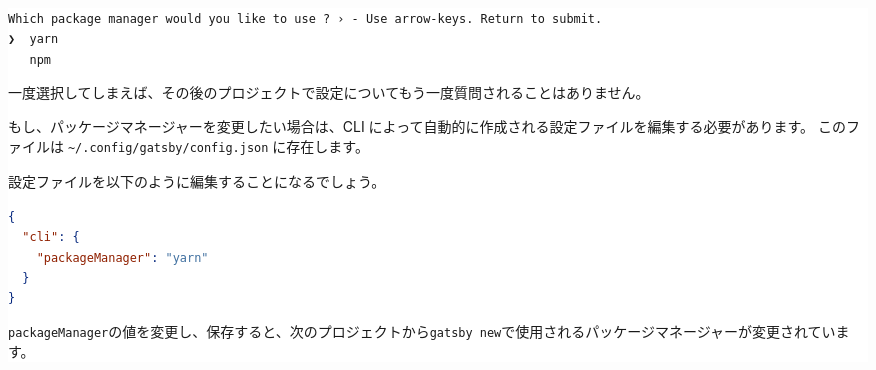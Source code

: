 ```shell
Which package manager would you like to use ? › - Use arrow-keys. Return to submit.
❯  yarn
   npm
```

一度選択してしまえば、その後のプロジェクトで設定についてもう一度質問されることはありません。

もし、パッケージマネージャーを変更したい場合は、CLI によって自動的に作成される設定ファイルを編集する必要があります。
このファイルは `~/.config/gatsby/config.json` に存在します。

設定ファイルを以下のように編集することになるでしょう。

```json:title=config.json
{
  "cli": {
    "packageManager": "yarn"
  }
}
```

`packageManager`の値を変更し、保存すると、次のプロジェクトから`gatsby new`で使用されるパッケージマネージャーが変更されています。
